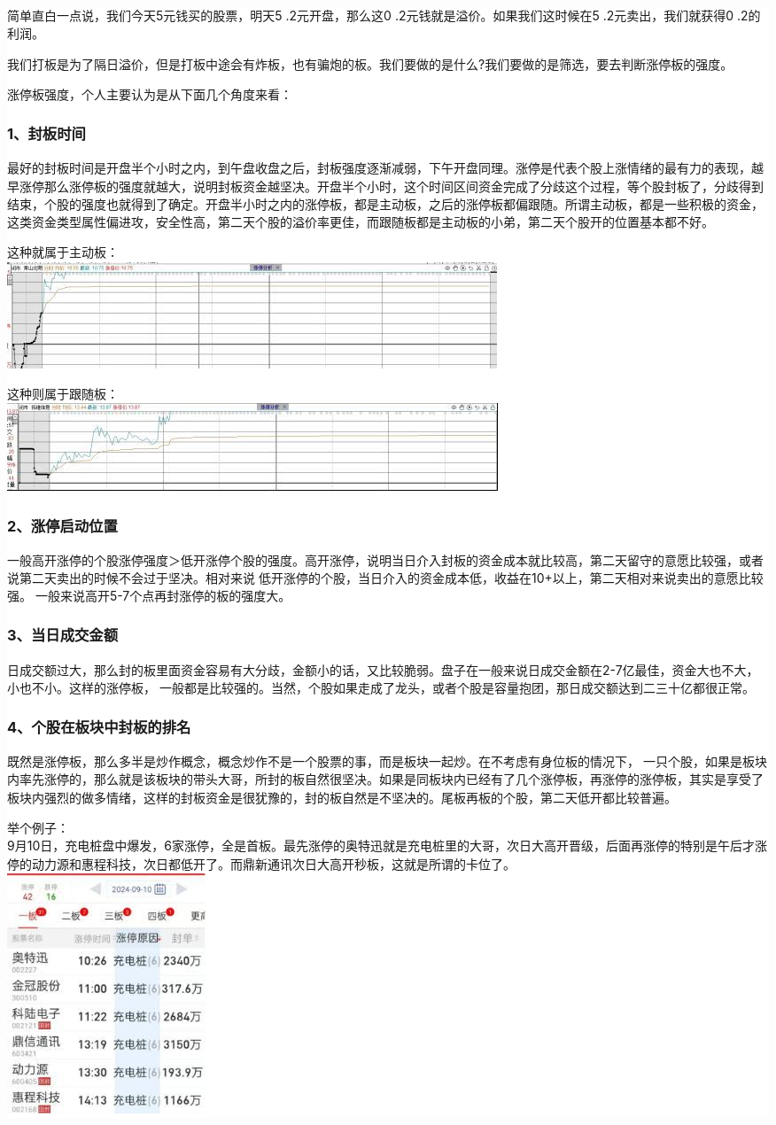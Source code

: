 简单直白一点说，我们今天5元钱买的股票，明天5 .2元开盘，那么这0 .2元钱就是溢价。如果我们这时候在5 .2元卖出，我们就获得0 .2的利润。  

我们打板是为了隔日溢价，但是打板中途会有炸板，也有骗炮的板。我们要做的是什么?我们要做的是筛选，要去判断涨停板的强度。  

涨停板强度，个人主要认为是从下面几个角度来看：  

### 1、封板时间  

最好的封板时间是开盘半个小时之内，到午盘收盘之后，封板强度逐渐减弱，下午开盘同理。涨停是代表个股上涨情绪的最有力的表现，越早涨停那么涨停板的强度就越大，说明封板资金越坚决。开盘半个小时，这个时间区间资金完成了分歧这个过程，等个股封板了，分歧得到结束，个股的强度也就得到了确定。开盘半小时之内的涨停板，都是主动板，之后的涨停板都偏跟随。所谓主动板，都是一些积极的资金，这类资金类型属性偏进攻，安全性高，第二天个股的溢价率更佳，而跟随板都是主动板的小弟，第二天个股开的位置基本都不好。  

这种就属于主动板：  
![alt text](fl2v3cewktan.png_760w.jpg)  

这种则属于跟随板：  
![alt text](9g45oyggw9nw.png_760w.jpg)  

### 2、涨停启动位置  

一般高开涨停的个股涨停强度＞低开涨停个股的强度。高开涨停，说明当日介入封板的资金成本就比较高，第二天留守的意愿比较强，或者说第二天卖出的时候不会过于坚决。相对来说 低开涨停的个股，当日介入的资金成本低，收益在10+以上，第二天相对来说卖出的意愿比较强。 一般来说高开5-7个点再封涨停的板的强度大。  

### 3、当日成交金额  

日成交额过大，那么封的板里面资金容易有大分歧，金额小的话，又比较脆弱。盘子在一般来说日成交金额在2-7亿最佳，资金大也不大，小也不小。这样的涨停板， 一般都是比较强的。当然，个股如果走成了龙头，或者个股是容量抱团，那日成交额达到二三十亿都很正常。  

### 4、个股在板块中封板的排名  

既然是涨停板，那么多半是炒作概念，概念炒作不是一个股票的事，而是板块一起炒。在不考虑有身位板的情况下， 一只个股，如果是板块内率先涨停的，那么就是该板块的带头大哥，所封的板自然很坚决。如果是同板块内已经有了几个涨停板，再涨停的涨停板，其实是享受了板块内强烈的做多情绪，这样的封板资金是很犹豫的，封的板自然是不坚决的。尾板再板的个股，第二天低开都比较普遍。  

举个例子：  
9月10日，充电桩盘中爆发，6家涨停，全是首板。最先涨停的奥特迅就是充电桩里的大哥，次日大高开晋级，后面再涨停的特别是午后才涨停的动力源和惠程科技，次日都低开了。而鼎新通讯次日大高开秒板，这就是所谓的卡位了。  
![alt text](5lmhyn78nxln.png_760w.jpg)  
